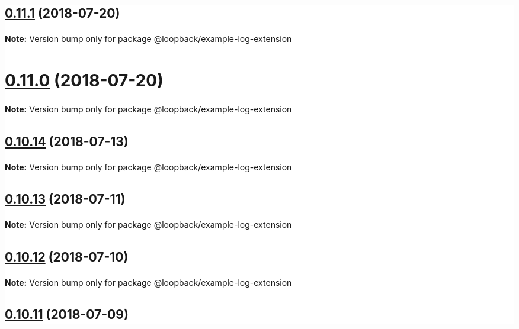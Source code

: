 <a name="0.11.1"></a>
## [0.11.1](https://github.com/strongloop/loopback-next/compare/@loopback/example-log-extension@0.11.0...@loopback/example-log-extension@0.11.1) (2018-07-20)




**Note:** Version bump only for package @loopback/example-log-extension

<a name="0.11.0"></a>
# [0.11.0](https://github.com/strongloop/loopback-next/compare/@loopback/example-log-extension@0.10.14...@loopback/example-log-extension@0.11.0) (2018-07-20)




**Note:** Version bump only for package @loopback/example-log-extension

<a name="0.10.14"></a>
## [0.10.14](https://github.com/strongloop/loopback-next/compare/@loopback/example-log-extension@0.10.13...@loopback/example-log-extension@0.10.14) (2018-07-13)




**Note:** Version bump only for package @loopback/example-log-extension

<a name="0.10.13"></a>
## [0.10.13](https://github.com/strongloop/loopback-next/compare/@loopback/example-log-extension@0.10.12...@loopback/example-log-extension@0.10.13) (2018-07-11)




**Note:** Version bump only for package @loopback/example-log-extension

<a name="0.10.12"></a>
## [0.10.12](https://github.com/strongloop/loopback-next/compare/@loopback/example-log-extension@0.10.11...@loopback/example-log-extension@0.10.12) (2018-07-10)




**Note:** Version bump only for package @loopback/example-log-extension

<a name="0.10.11"></a>
## [0.10.11](https://github.com/strongloop/loopback-next/compare/@loopback/example-log-extension@0.10.10...@loopback/example-log-extension@0.10.11) (2018-07-09)

